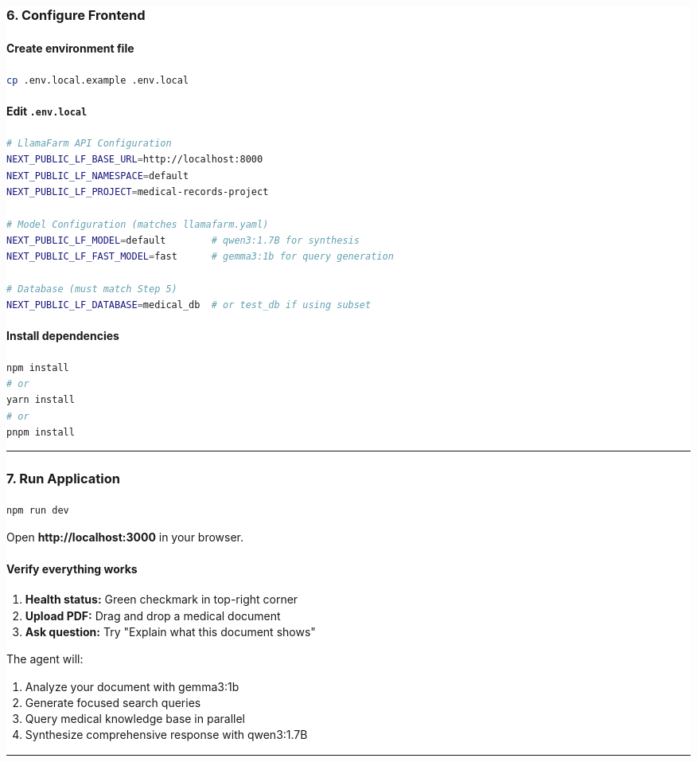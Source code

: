 ### 6. Configure Frontend

#### Create environment file

```bash
cp .env.local.example .env.local
```

#### Edit `.env.local`

```bash
# LlamaFarm API Configuration
NEXT_PUBLIC_LF_BASE_URL=http://localhost:8000
NEXT_PUBLIC_LF_NAMESPACE=default
NEXT_PUBLIC_LF_PROJECT=medical-records-project

# Model Configuration (matches llamafarm.yaml)
NEXT_PUBLIC_LF_MODEL=default        # qwen3:1.7B for synthesis
NEXT_PUBLIC_LF_FAST_MODEL=fast      # gemma3:1b for query generation

# Database (must match Step 5)
NEXT_PUBLIC_LF_DATABASE=medical_db  # or test_db if using subset
```

#### Install dependencies

```bash
npm install
# or
yarn install
# or
pnpm install
```

---

### 7. Run Application

```bash
npm run dev
```

Open **http://localhost:3000** in your browser.

#### Verify everything works

1. **Health status:** Green checkmark in top-right corner
2. **Upload PDF:** Drag and drop a medical document
3. **Ask question:** Try "Explain what this document shows"

The agent will:
1. Analyze your document with gemma3:1b
2. Generate focused search queries
3. Query medical knowledge base in parallel
4. Synthesize comprehensive response with qwen3:1.7B

---